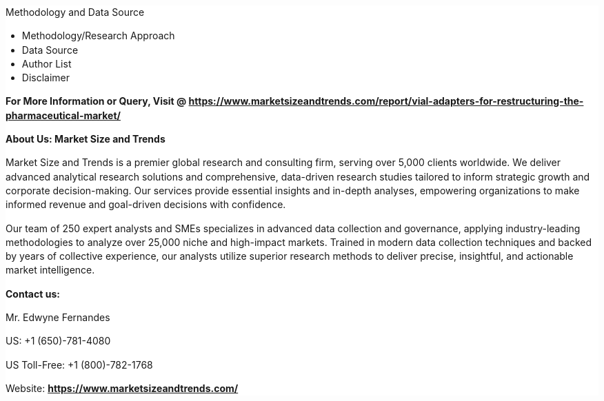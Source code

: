 Methodology and Data Source</strong></p><ul><li>Methodology/Research Approach</li><li>Data Source</li><li>Author List</li><li>Disclaimer</li></ul></p><p><strong>For More Information or Query, Visit @ <a href="https://www.marketsizeandtrends.com/report/vial-adapters-for-restructuring-the-pharmaceutical-market/">https://www.marketsizeandtrends.com/report/vial-adapters-for-restructuring-the-pharmaceutical-market/</a></strong></p><p><strong>About Us: Market Size and Trends</strong></p><p>Market Size and Trends is a premier global research and consulting firm, serving over 5,000 clients worldwide. We deliver advanced analytical research solutions and comprehensive, data-driven research studies tailored to inform strategic growth and corporate decision-making. Our services provide essential insights and in-depth analyses, empowering organizations to make informed revenue and goal-driven decisions with confidence.</p><p>Our team of 250 expert analysts and SMEs specializes in advanced data collection and governance, applying industry-leading methodologies to analyze over 25,000 niche and high-impact markets. Trained in modern data collection techniques and backed by years of collective experience, our analysts utilize superior research methods to deliver precise, insightful, and actionable market intelligence.</p><p><strong>Contact us:</strong></p><p>Mr. Edwyne Fernandes</p><p>US: +1 (650)-781-4080</p><p>US Toll-Free: +1 (800)-782-1768</p><p>Website: <strong><a href="https://www.marketsizeandtrends.com/">https://www.marketsizeandtrends.com/</a></strong></p>
